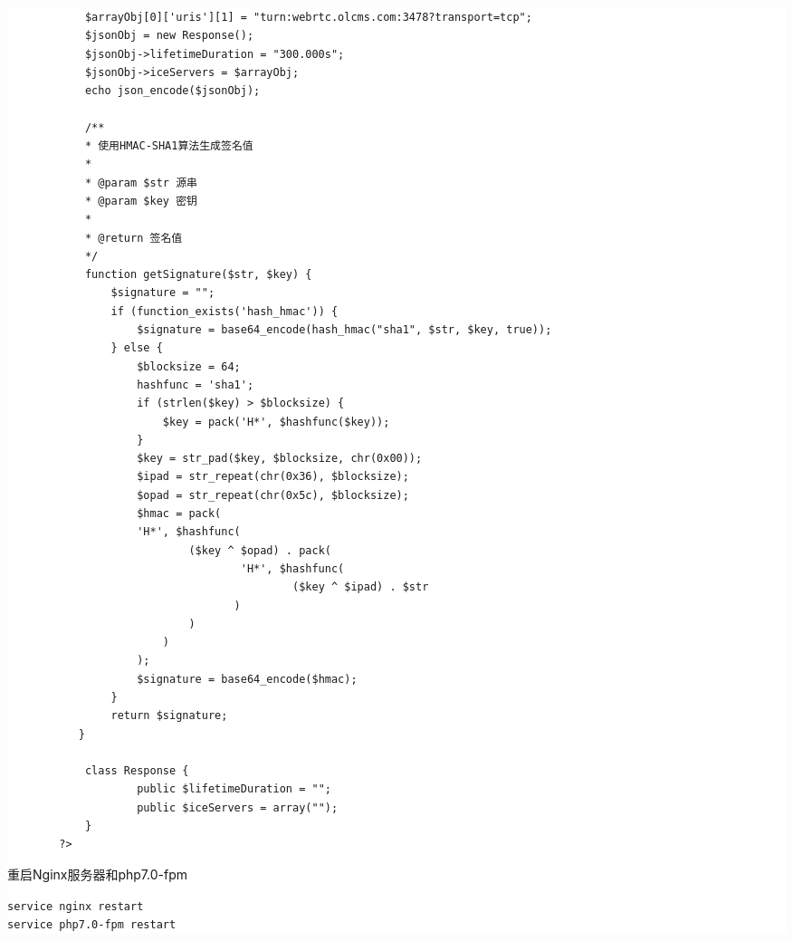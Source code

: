 ```
            $arrayObj[0]['uris'][1] = "turn:webrtc.olcms.com:3478?transport=tcp";
            $jsonObj = new Response();  
            $jsonObj->lifetimeDuration = "300.000s";
            $jsonObj->iceServers = $arrayObj;
            echo json_encode($jsonObj);  

            /**   
            * 使用HMAC-SHA1算法生成签名值   
            *   
            * @param $str 源串   
            * @param $key 密钥   
            *   
            * @return 签名值   
            */
            function getSignature($str, $key) {
                $signature = "";
                if (function_exists('hash_hmac')) {
                    $signature = base64_encode(hash_hmac("sha1", $str, $key, true));
                } else {
                    $blocksize = 64;
                    hashfunc = 'sha1';
                    if (strlen($key) > $blocksize) {
                        $key = pack('H*', $hashfunc($key));
                    }
                    $key = str_pad($key, $blocksize, chr(0x00));
                    $ipad = str_repeat(chr(0x36), $blocksize);
                    $opad = str_repeat(chr(0x5c), $blocksize);
                    $hmac = pack(    
                    'H*', $hashfunc(    
                            ($key ^ $opad) . pack(    
                                    'H*', $hashfunc(    
                                            ($key ^ $ipad) . $str    
                                   )    
                            )    
                        )    
                    ); 
                    $signature = base64_encode($hmac);
                }
                return $signature;
           }

            class Response {
                    public $lifetimeDuration = "";
                    public $iceServers = array("");
            } 
        ?>
```

重启Nginx服务器和php7.0-fpm

    service nginx restart 
    service php7.0-fpm restart
